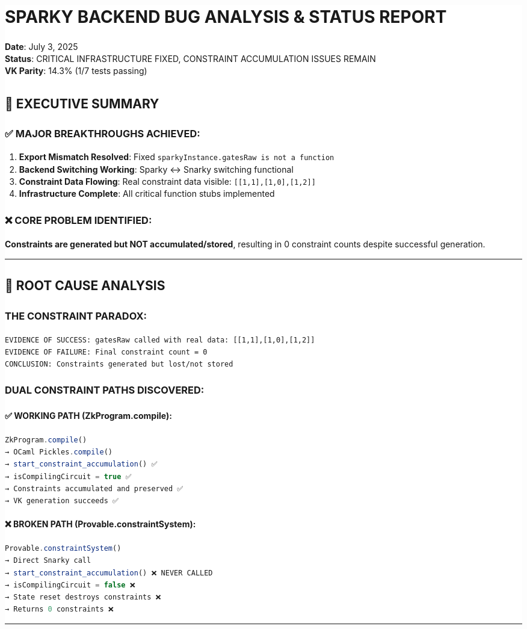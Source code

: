 # SPARKY BACKEND BUG ANALYSIS & STATUS REPORT

**Date**: July 3, 2025  
**Status**: CRITICAL INFRASTRUCTURE FIXED, CONSTRAINT ACCUMULATION ISSUES REMAIN  
**VK Parity**: 14.3% (1/7 tests passing)

## 🎯 EXECUTIVE SUMMARY

### ✅ **MAJOR BREAKTHROUGHS ACHIEVED**:
1. **Export Mismatch Resolved**: Fixed `sparkyInstance.gatesRaw is not a function` 
2. **Backend Switching Working**: Sparky ↔ Snarky switching functional
3. **Constraint Data Flowing**: Real constraint data visible: `[[1,1],[1,0],[1,2]]`
4. **Infrastructure Complete**: All critical function stubs implemented

### ❌ **CORE PROBLEM IDENTIFIED**:
**Constraints are generated but NOT accumulated/stored**, resulting in 0 constraint counts despite successful generation.

---

## 🚨 ROOT CAUSE ANALYSIS

### **THE CONSTRAINT PARADOX**:
```
EVIDENCE OF SUCCESS: gatesRaw called with real data: [[1,1],[1,0],[1,2]]
EVIDENCE OF FAILURE: Final constraint count = 0
CONCLUSION: Constraints generated but lost/not stored
```

### **DUAL CONSTRAINT PATHS DISCOVERED**:

#### **✅ WORKING PATH** (ZkProgram.compile):
```javascript
ZkProgram.compile() 
→ OCaml Pickles.compile() 
→ start_constraint_accumulation() ✅
→ isCompilingCircuit = true ✅
→ Constraints accumulated and preserved ✅
→ VK generation succeeds ✅
```

#### **❌ BROKEN PATH** (Provable.constraintSystem):
```javascript
Provable.constraintSystem() 
→ Direct Snarky call
→ start_constraint_accumulation() ❌ NEVER CALLED
→ isCompilingCircuit = false ❌ 
→ State reset destroys constraints ❌
→ Returns 0 constraints ❌
```

---